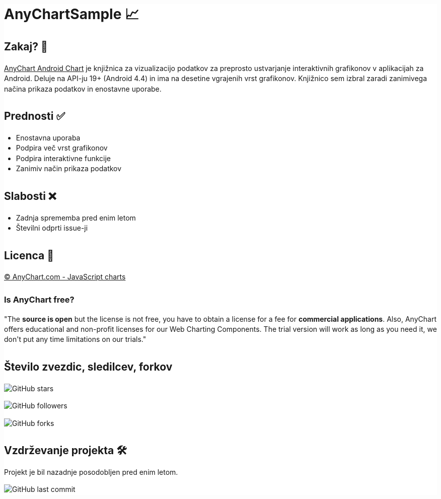 # AnyChartSample 📈

## Zakaj? 🤔

[AnyChart Android Chart](https://github.com/AnyChart/AnyChart-Android) je knjižnica za vizualizacijo podatkov za
preprosto ustvarjanje interaktivnih grafikonov v aplikacijah za Android.
Deluje na API-ju 19+ (Android 4.4) in ima na desetine vgrajenih vrst grafikonov.
Knjižnico sem izbral zaradi zanimivega načina prikaza podatkov in enostavne uporabe.

## Prednosti ✅

- Enostavna uporaba
- Podpira več vrst grafikonov
- Podpira interaktivne funkcije
- Zanimiv način prikaza podatkov

## Slabosti ❌

- Zadnja sprememba pred enim letom
- Številni odprti issue-ji

## Licenca 📜

[© AnyChart.com - JavaScript charts](https://www.anychart.com/)

### Is AnyChart free? 

"The **source is open** but the license is not free, you have to obtain a license for a fee for **commercial applications**. 
Also, AnyChart offers educational and non-profit licenses for our Web Charting Components.
The trial version will work as long as you need it, we don't put any time limitations on our trials."


## Število zvezdic, sledilcev, forkov

![GitHub stars](https://img.shields.io/github/stars/AnyChart/AnyChart-Android?style=social)

![GitHub followers](https://img.shields.io/github/followers/AnyChart?style=social)

![GitHub forks](https://img.shields.io/github/forks/AnyChart/AnyChart-Android?style=social)

## Vzdrževanje projekta 🛠️

Projekt je bil nazadnje posodobljen pred enim letom.

![GitHub last commit](https://img.shields.io/github/last-commit/AnyChart/AnyChart-Android)
